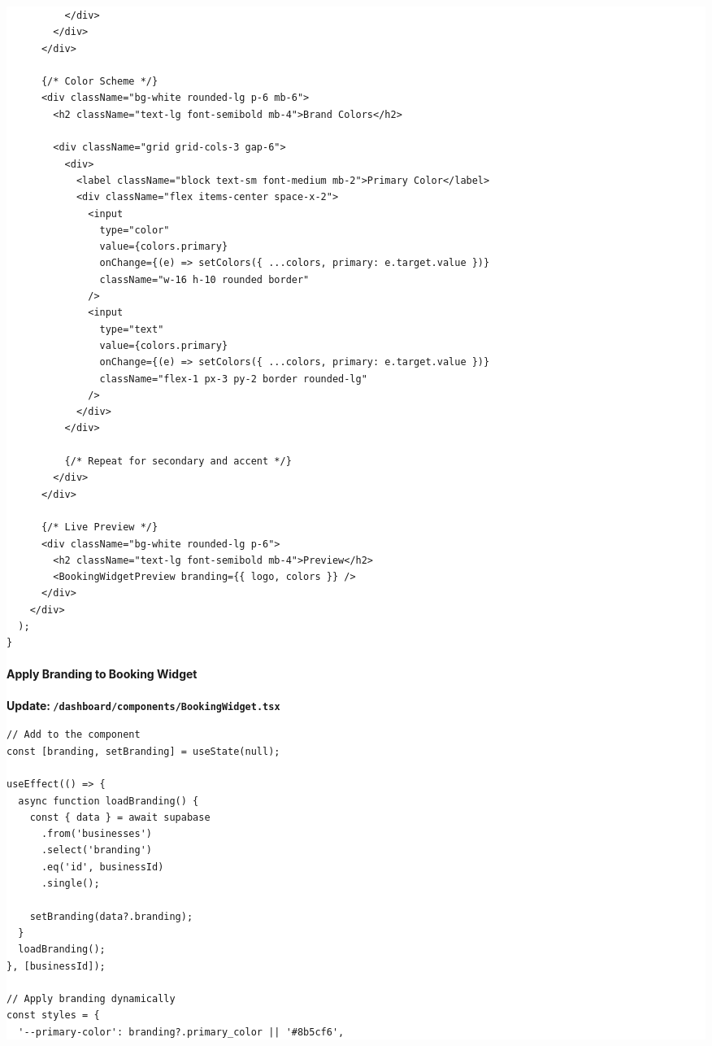 ```tsx
          </div>
        </div>
      </div>
      
      {/* Color Scheme */}
      <div className="bg-white rounded-lg p-6 mb-6">
        <h2 className="text-lg font-semibold mb-4">Brand Colors</h2>
        
        <div className="grid grid-cols-3 gap-6">
          <div>
            <label className="block text-sm font-medium mb-2">Primary Color</label>
            <div className="flex items-center space-x-2">
              <input
                type="color"
                value={colors.primary}
                onChange={(e) => setColors({ ...colors, primary: e.target.value })}
                className="w-16 h-10 rounded border"
              />
              <input
                type="text"
                value={colors.primary}
                onChange={(e) => setColors({ ...colors, primary: e.target.value })}
                className="flex-1 px-3 py-2 border rounded-lg"
              />
            </div>
          </div>
          
          {/* Repeat for secondary and accent */}
        </div>
      </div>
      
      {/* Live Preview */}
      <div className="bg-white rounded-lg p-6">
        <h2 className="text-lg font-semibold mb-4">Preview</h2>
        <BookingWidgetPreview branding={{ logo, colors }} />
      </div>
    </div>
  );
}
```

#### Apply Branding to Booking Widget
**Update: `/dashboard/components/BookingWidget.tsx`**

```tsx
// Add to the component
const [branding, setBranding] = useState(null);

useEffect(() => {
  async function loadBranding() {
    const { data } = await supabase
      .from('businesses')
      .select('branding')
      .eq('id', businessId)
      .single();
    
    setBranding(data?.branding);
  }
  loadBranding();
}, [businessId]);

// Apply branding dynamically
const styles = {
  '--primary-color': branding?.primary_color || '#8b5cf6',
```